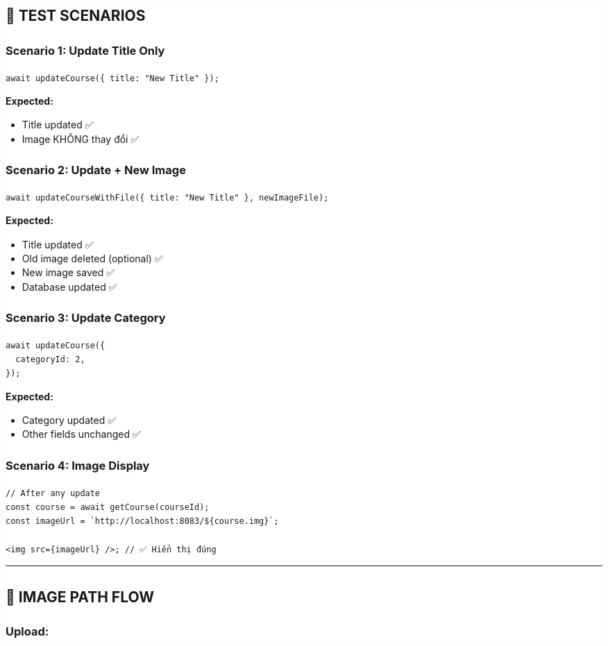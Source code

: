 
## 🧪 TEST SCENARIOS

### **Scenario 1: Update Title Only**

```tsx
await updateCourse({ title: "New Title" });
```

**Expected:**

- Title updated ✅
- Image KHÔNG thay đổi ✅

### **Scenario 2: Update + New Image**

```tsx
await updateCourseWithFile({ title: "New Title" }, newImageFile);
```

**Expected:**

- Title updated ✅
- Old image deleted (optional) ✅
- New image saved ✅
- Database updated ✅

### **Scenario 3: Update Category**

```tsx
await updateCourse({
  categoryId: 2,
});
```

**Expected:**

- Category updated ✅
- Other fields unchanged ✅

### **Scenario 4: Image Display**

```tsx
// After any update
const course = await getCourse(courseId);
const imageUrl = `http://localhost:8083/${course.img}`;

<img src={imageUrl} />; // ✅ Hiển thị đúng
```

---

## 📸 IMAGE PATH FLOW

### **Upload:**
